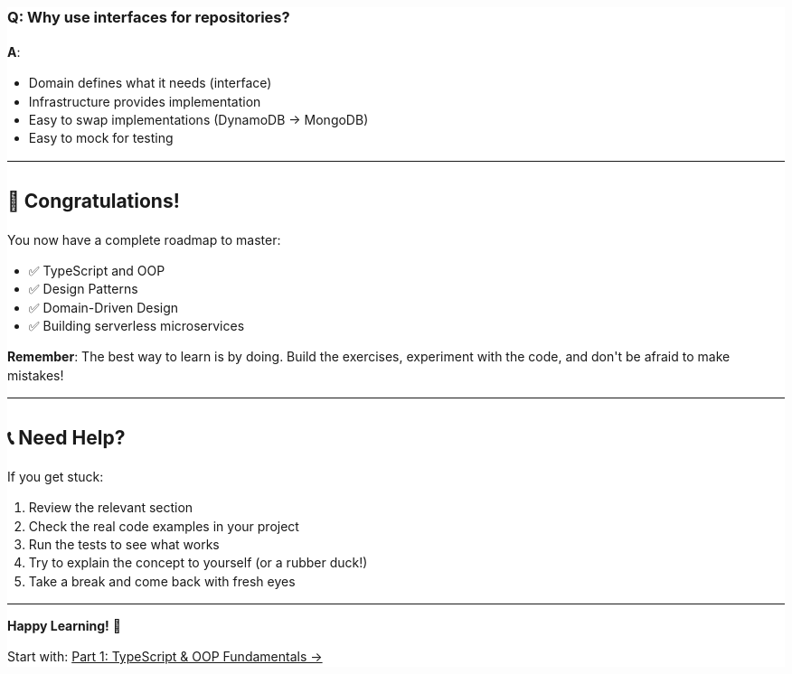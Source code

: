 ### Q: Why use interfaces for repositories?
**A**: 
- Domain defines what it needs (interface)
- Infrastructure provides implementation
- Easy to swap implementations (DynamoDB → MongoDB)
- Easy to mock for testing

---

## 🎉 Congratulations!

You now have a complete roadmap to master:
- ✅ TypeScript and OOP
- ✅ Design Patterns
- ✅ Domain-Driven Design
- ✅ Building serverless microservices

**Remember**: The best way to learn is by doing. Build the exercises, experiment with the code, and don't be afraid to make mistakes!

---

## 📞 Need Help?

If you get stuck:
1. Review the relevant section
2. Check the real code examples in your project
3. Run the tests to see what works
4. Try to explain the concept to yourself (or a rubber duck!)
5. Take a break and come back with fresh eyes

---

**Happy Learning!** 🚀

Start with: [Part 1: TypeScript & OOP Fundamentals →](./LEARNING-GUIDE-PART-1-TYPESCRIPT-OOP.md)
